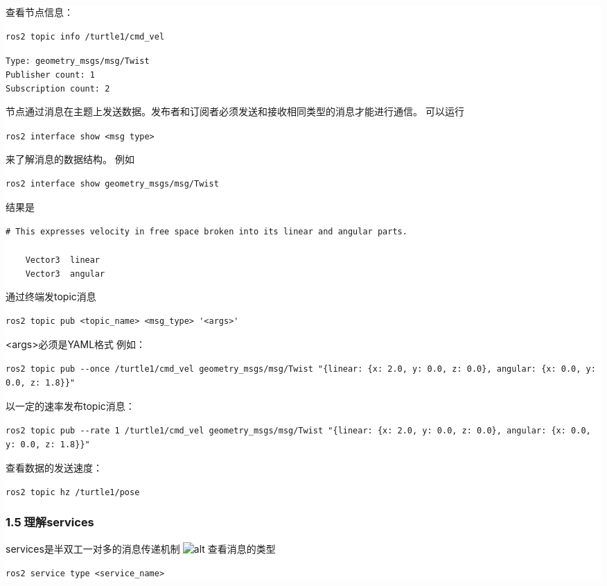 查看节点信息：
```shell
ros2 topic info /turtle1/cmd_vel
```
```shell
Type: geometry_msgs/msg/Twist
Publisher count: 1
Subscription count: 2
```

节点通过消息在主题上发送数据。发布者和订阅者必须发送和接收相同类型的消息才能进行通信。
可以运行
```shell
ros2 interface show <msg type>
``` 
来了解消息的数据结构。
例如
```shell
ros2 interface show geometry_msgs/msg/Twist
```
结果是
```shell
# This expresses velocity in free space broken into its linear and angular parts.

    Vector3  linear
    Vector3  angular
```

通过终端发topic消息
```shell
ros2 topic pub <topic_name> <msg_type> '<args>'
```
\<args>必须是YAML格式
例如：
```shell
ros2 topic pub --once /turtle1/cmd_vel geometry_msgs/msg/Twist "{linear: {x: 2.0, y: 0.0, z: 0.0}, angular: {x: 0.0, y: 0.0, z: 1.8}}"
```
以一定的速率发布topic消息：
```shell
ros2 topic pub --rate 1 /turtle1/cmd_vel geometry_msgs/msg/Twist "{linear: {x: 2.0, y: 0.0, z: 0.0}, angular: {x: 0.0, y: 0.0, z: 1.8}}"
```
查看数据的发送速度：
```shell
ros2 topic hz /turtle1/pose
```
### 1.5 理解services
services是半双工一对多的消息传递机制
![alt](https://docs.ros.org/en/foxy/_images/Service-MultipleServiceClient.gif)
查看消息的类型
```shell
ros2 service type <service_name>
```
